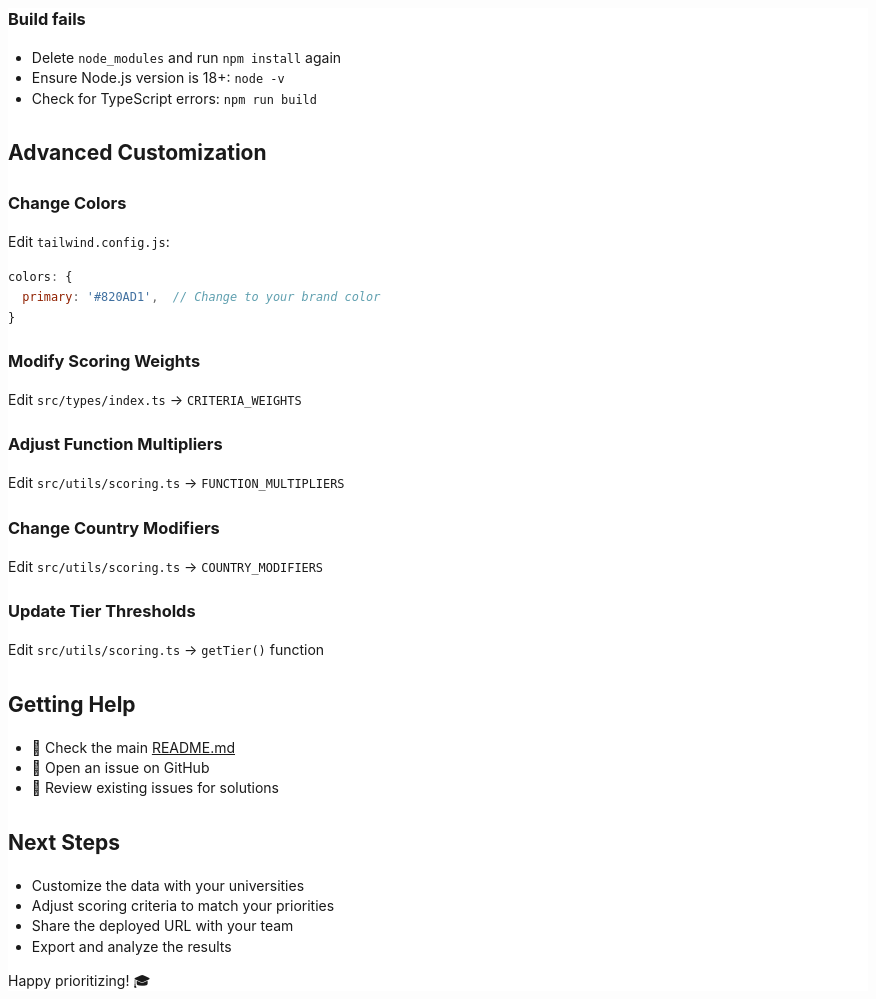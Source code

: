 ### Build fails
- Delete `node_modules` and run `npm install` again
- Ensure Node.js version is 18+: `node -v`
- Check for TypeScript errors: `npm run build`

## Advanced Customization

### Change Colors
Edit `tailwind.config.js`:
```javascript
colors: {
  primary: '#820AD1',  // Change to your brand color
}
```

### Modify Scoring Weights
Edit `src/types/index.ts` → `CRITERIA_WEIGHTS`

### Adjust Function Multipliers
Edit `src/utils/scoring.ts` → `FUNCTION_MULTIPLIERS`

### Change Country Modifiers
Edit `src/utils/scoring.ts` → `COUNTRY_MODIFIERS`

### Update Tier Thresholds
Edit `src/utils/scoring.ts` → `getTier()` function

## Getting Help

- 📖 Check the main [README.md](./README.md)
- 🐛 Open an issue on GitHub
- 💬 Review existing issues for solutions

## Next Steps

- Customize the data with your universities
- Adjust scoring criteria to match your priorities
- Share the deployed URL with your team
- Export and analyze the results

Happy prioritizing! 🎓

